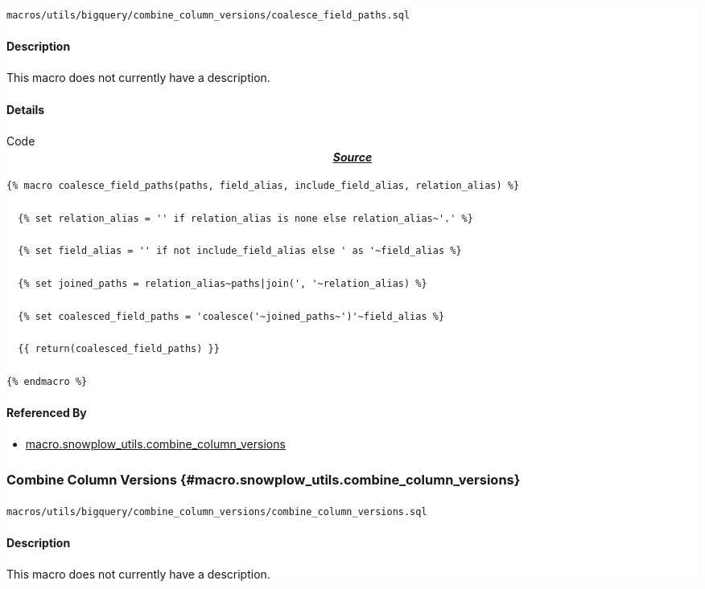<DbtDetails><summary>
<code>macros/utils/bigquery/combine_column_versions/coalesce_field_paths.sql</code>
</summary>

<h4>Description</h4>

This macro does not currently have a description.

<h4>Details</h4>

<DbtDetails>
<summary>Code</summary>

<center><b><i><a href="https://github.com/snowplow/dbt-snowplow-utils/blob/main/macros/utils/bigquery/combine_column_versions/coalesce_field_paths.sql">Source</a></i></b></center>

```jinja2
{% macro coalesce_field_paths(paths, field_alias, include_field_alias, relation_alias) %}
  
  {% set relation_alias = '' if relation_alias is none else relation_alias~'.' %}

  {% set field_alias = '' if not include_field_alias else ' as '~field_alias %}

  {% set joined_paths = relation_alias~paths|join(', '~relation_alias) %}

  {% set coalesced_field_paths = 'coalesce('~joined_paths~')'~field_alias %}

  {{ return(coalesced_field_paths) }}

{% endmacro %}
```

</DbtDetails>


<h4>Referenced By</h4>

<Tabs groupId="reference">
<TabItem value="macro" label="Macros">

- [macro.snowplow_utils.combine_column_versions](/docs/modeling-your-data/modeling-your-data-with-dbt/reference/snowplow_utils/macros/index.md#macro.snowplow_utils.combine_column_versions)

</TabItem>
</Tabs>
</DbtDetails>

### Combine Column Versions {#macro.snowplow_utils.combine_column_versions}

<DbtDetails><summary>
<code>macros/utils/bigquery/combine_column_versions/combine_column_versions.sql</code>
</summary>

<h4>Description</h4>

This macro does not currently have a description.

